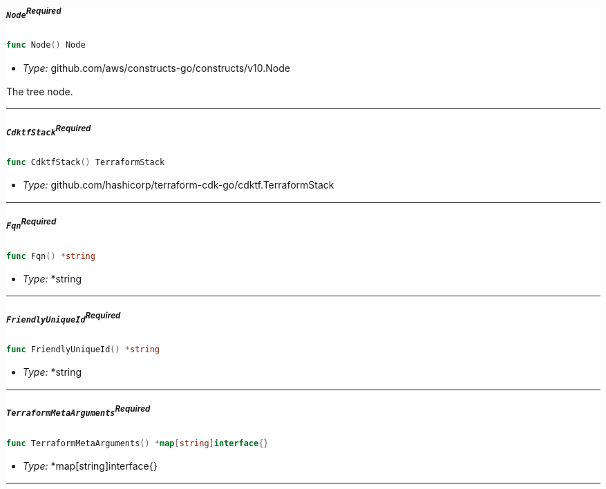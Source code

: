 
##### `Node`<sup>Required</sup> <a name="Node" id="@cdktf/provider-okta.authServerPolicy.AuthServerPolicy.property.node"></a>

```go
func Node() Node
```

- *Type:* github.com/aws/constructs-go/constructs/v10.Node

The tree node.

---

##### `CdktfStack`<sup>Required</sup> <a name="CdktfStack" id="@cdktf/provider-okta.authServerPolicy.AuthServerPolicy.property.cdktfStack"></a>

```go
func CdktfStack() TerraformStack
```

- *Type:* github.com/hashicorp/terraform-cdk-go/cdktf.TerraformStack

---

##### `Fqn`<sup>Required</sup> <a name="Fqn" id="@cdktf/provider-okta.authServerPolicy.AuthServerPolicy.property.fqn"></a>

```go
func Fqn() *string
```

- *Type:* *string

---

##### `FriendlyUniqueId`<sup>Required</sup> <a name="FriendlyUniqueId" id="@cdktf/provider-okta.authServerPolicy.AuthServerPolicy.property.friendlyUniqueId"></a>

```go
func FriendlyUniqueId() *string
```

- *Type:* *string

---

##### `TerraformMetaArguments`<sup>Required</sup> <a name="TerraformMetaArguments" id="@cdktf/provider-okta.authServerPolicy.AuthServerPolicy.property.terraformMetaArguments"></a>

```go
func TerraformMetaArguments() *map[string]interface{}
```

- *Type:* *map[string]interface{}

---